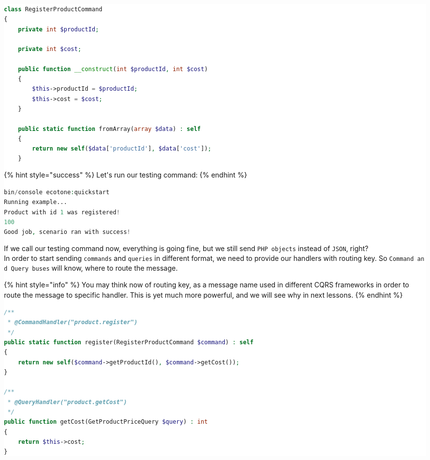 ```php
class RegisterProductCommand
{
    private int $productId;

    private int $cost;

    public function __construct(int $productId, int $cost)
    {
        $this->productId = $productId;
        $this->cost = $cost;
    }

    public static function fromArray(array $data) : self
    {
        return new self($data['productId'], $data['cost']);
    }
```

{% hint style="success" %}
Let's run our testing command:
{% endhint %}

```php
bin/console ecotone:quickstart
Running example...
Product with id 1 was registered!
100
Good job, scenario ran with success!
```

If we call our testing command now, everything is going fine, but we still send `PHP objects` instead of `JSON`, right?  
In order to start sending `commands` and `queries` in different format, we need to provide our handlers with routing key. So `Command and Query buses` will know, where to route the message. 

{% hint style="info" %}
You may think now of routing key, as a message name used in different CQRS frameworks in order to route the message to specific handler. This is yet much more powerful, and we will see why in next lessons. 
{% endhint %}

```php
/**
 * @CommandHandler("product.register")
 */
public static function register(RegisterProductCommand $command) : self
{
    return new self($command->getProductId(), $command->getCost());
}

/**
 * @QueryHandler("product.getCost")
 */
public function getCost(GetProductPriceQuery $query) : int
{
    return $this->cost;
}
```
